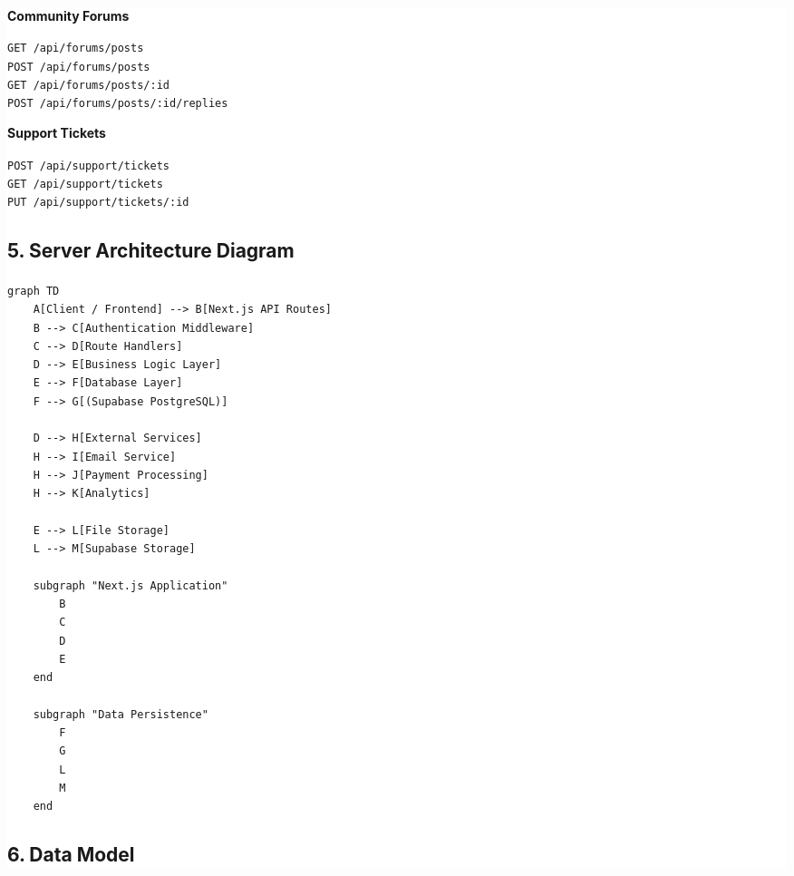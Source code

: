 **Community Forums**

```
GET /api/forums/posts
POST /api/forums/posts
GET /api/forums/posts/:id
POST /api/forums/posts/:id/replies
```

**Support Tickets**

```
POST /api/support/tickets
GET /api/support/tickets
PUT /api/support/tickets/:id
```

## 5. Server Architecture Diagram

```mermaid
graph TD
    A[Client / Frontend] --> B[Next.js API Routes]
    B --> C[Authentication Middleware]
    C --> D[Route Handlers]
    D --> E[Business Logic Layer]
    E --> F[Database Layer]
    F --> G[(Supabase PostgreSQL)]
    
    D --> H[External Services]
    H --> I[Email Service]
    H --> J[Payment Processing]
    H --> K[Analytics]
    
    E --> L[File Storage]
    L --> M[Supabase Storage]

    subgraph "Next.js Application"
        B
        C
        D
        E
    end

    subgraph "Data Persistence"
        F
        G
        L
        M
    end
```

## 6. Data Model
